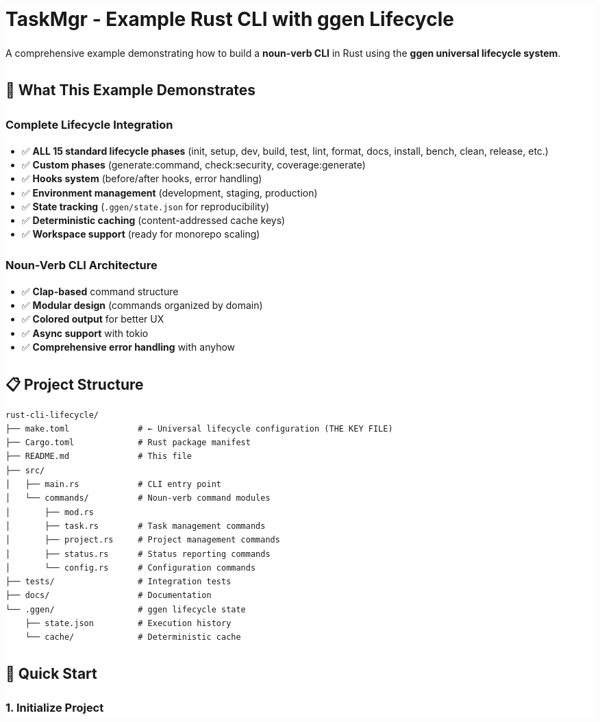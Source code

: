 # TaskMgr - Example Rust CLI with ggen Lifecycle

A comprehensive example demonstrating how to build a **noun-verb CLI** in Rust using the **ggen universal lifecycle system**.

## 🎯 What This Example Demonstrates

### Complete Lifecycle Integration
- ✅ **ALL 15 standard lifecycle phases** (init, setup, dev, build, test, lint, format, docs, install, bench, clean, release, etc.)
- ✅ **Custom phases** (generate:command, check:security, coverage:generate)
- ✅ **Hooks system** (before/after hooks, error handling)
- ✅ **Environment management** (development, staging, production)
- ✅ **State tracking** (`.ggen/state.json` for reproducibility)
- ✅ **Deterministic caching** (content-addressed cache keys)
- ✅ **Workspace support** (ready for monorepo scaling)

### Noun-Verb CLI Architecture
- ✅ **Clap-based** command structure
- ✅ **Modular design** (commands organized by domain)
- ✅ **Colored output** for better UX
- ✅ **Async support** with tokio
- ✅ **Comprehensive error handling** with anyhow

## 📋 Project Structure

```
rust-cli-lifecycle/
├── make.toml              # ← Universal lifecycle configuration (THE KEY FILE)
├── Cargo.toml             # Rust package manifest
├── README.md              # This file
├── src/
│   ├── main.rs            # CLI entry point
│   └── commands/          # Noun-verb command modules
│       ├── mod.rs
│       ├── task.rs        # Task management commands
│       ├── project.rs     # Project management commands
│       ├── status.rs      # Status reporting commands
│       └── config.rs      # Configuration commands
├── tests/                 # Integration tests
├── docs/                  # Documentation
└── .ggen/                 # ggen lifecycle state
    ├── state.json         # Execution history
    └── cache/             # Deterministic cache
```

## 🚀 Quick Start

### 1. Initialize Project
